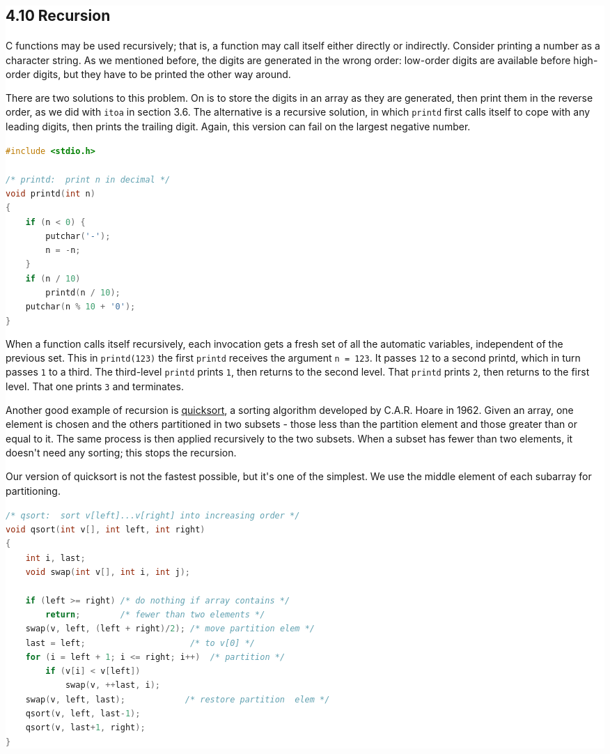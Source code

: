 ## 4.10 Recursion
C functions may be used recursively; that is, a function may call itself either
directly or indirectly. Consider printing a number as a character string. As we
mentioned before, the digits are generated in the wrong order: low-order digits
are available before high-order digits, but they have to be printed the other
way around.

There are two solutions to this problem. On is to store the digits in an array
as they are generated, then print them in the reverse order, as we did with
`itoa` in section 3.6. The alternative is a recursive solution, in which
`printd` first calls itself to cope with any leading digits, then prints the
trailing digit. Again, this version can fail on the largest negative number.

```c
#include <stdio.h>

/* printd:  print n in decimal */
void printd(int n)
{
    if (n < 0) {
        putchar('-');
        n = -n;
    }
    if (n / 10)
        printd(n / 10);
    putchar(n % 10 + '0');
}
```

When a function calls itself recursively, each invocation gets a fresh set of
all the automatic variables, independent of the previous set. This in
`printd(123)` the first `printd` receives the argument `n = 123`. It passes
`12` to a second printd, which in turn passes `1` to a third. The third-level
`printd` prints `1`, then returns to the second level. That `printd` prints
`2`, then returns to the first level. That one prints `3` and terminates.

Another good example of recursion is
[quicksort](https://en.wikipedia.org/wiki/Quicksort), a sorting algorithm
developed by C.A.R. Hoare in 1962. Given an array, one element is chosen and
the others partitioned in two subsets - those less than the partition element
and those greater than or equal to it. The same process is then applied
recursively to the two subsets. When a subset has fewer than two elements, it
doesn't need any sorting; this stops the recursion.

Our version of quicksort is not the fastest possible, but it's one of the
simplest. We use the middle element of each subarray for partitioning.

```c
/* qsort:  sort v[left]...v[right] into increasing order */
void qsort(int v[], int left, int right)
{
    int i, last;
    void swap(int v[], int i, int j);

    if (left >= right) /* do nothing if array contains */
        return;        /* fewer than two elements */
    swap(v, left, (left + right)/2); /* move partition elem */
    last = left;                     /* to v[0] */
    for (i = left + 1; i <= right; i++)  /* partition */
        if (v[i] < v[left])
            swap(v, ++last, i);
    swap(v, left, last);            /* restore partition  elem */
    qsort(v, left, last-1);
    qsort(v, last+1, right);
}
```